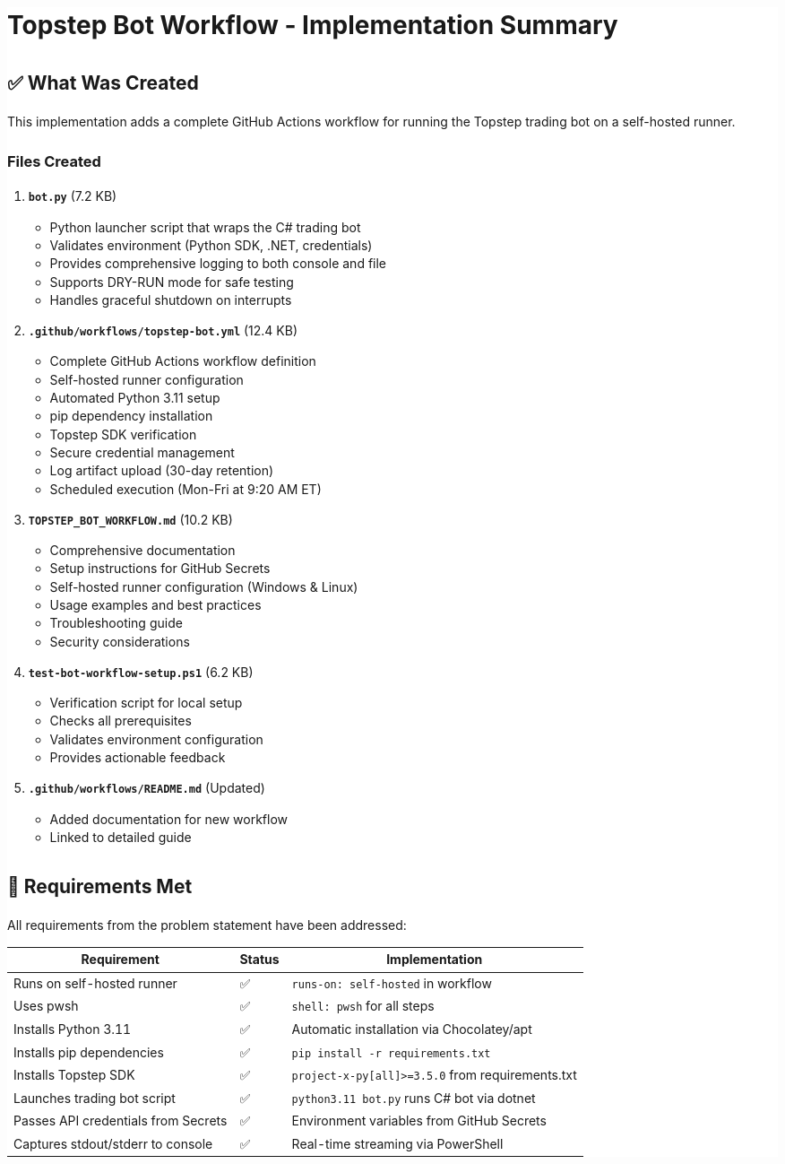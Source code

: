 # Topstep Bot Workflow - Implementation Summary

## ✅ What Was Created

This implementation adds a complete GitHub Actions workflow for running the Topstep trading bot on a self-hosted runner.

### Files Created

1. **`bot.py`** (7.2 KB)
   - Python launcher script that wraps the C# trading bot
   - Validates environment (Python SDK, .NET, credentials)
   - Provides comprehensive logging to both console and file
   - Supports DRY-RUN mode for safe testing
   - Handles graceful shutdown on interrupts

2. **`.github/workflows/topstep-bot.yml`** (12.4 KB)
   - Complete GitHub Actions workflow definition
   - Self-hosted runner configuration
   - Automated Python 3.11 setup
   - pip dependency installation
   - Topstep SDK verification
   - Secure credential management
   - Log artifact upload (30-day retention)
   - Scheduled execution (Mon-Fri at 9:20 AM ET)

3. **`TOPSTEP_BOT_WORKFLOW.md`** (10.2 KB)
   - Comprehensive documentation
   - Setup instructions for GitHub Secrets
   - Self-hosted runner configuration (Windows & Linux)
   - Usage examples and best practices
   - Troubleshooting guide
   - Security considerations

4. **`test-bot-workflow-setup.ps1`** (6.2 KB)
   - Verification script for local setup
   - Checks all prerequisites
   - Validates environment configuration
   - Provides actionable feedback

5. **`.github/workflows/README.md`** (Updated)
   - Added documentation for new workflow
   - Linked to detailed guide

## 🎯 Requirements Met

All requirements from the problem statement have been addressed:

| Requirement | Status | Implementation |
|-------------|--------|----------------|
| Runs on self-hosted runner | ✅ | `runs-on: self-hosted` in workflow |
| Uses pwsh | ✅ | `shell: pwsh` for all steps |
| Installs Python 3.11 | ✅ | Automatic installation via Chocolatey/apt |
| Installs pip dependencies | ✅ | `pip install -r requirements.txt` |
| Installs Topstep SDK | ✅ | `project-x-py[all]>=3.5.0` from requirements.txt |
| Launches trading bot script | ✅ | `python3.11 bot.py` runs C# bot via dotnet |
| Passes API credentials from Secrets | ✅ | Environment variables from GitHub Secrets |
| Captures stdout/stderr to console | ✅ | Real-time streaming via PowerShell |